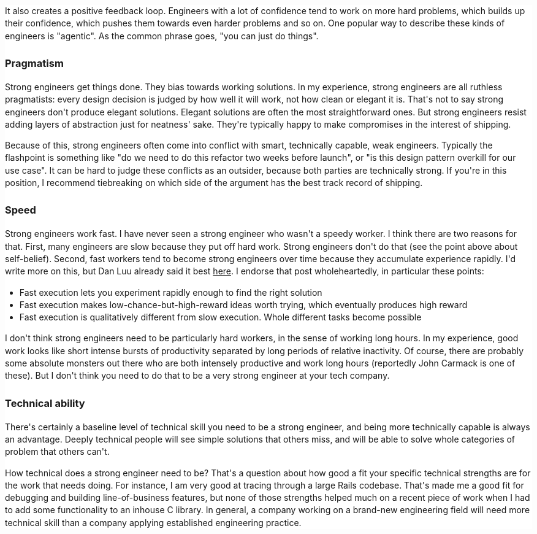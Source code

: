 It also creates a positive feedback loop. Engineers with a lot of confidence tend to work on more hard problems, which builds up their confidence, which pushes them towards even harder problems and so on. One popular way to describe these kinds of engineers is "agentic". As the common phrase goes, "you can just do things".

### Pragmatism

Strong engineers get things done. They bias towards working solutions. In my experience, strong engineers are all ruthless pragmatists: every design decision is judged by how well it will work, not how clean or elegant it is. That's not to say strong engineers don't produce elegant solutions. Elegant solutions are often the most straightforward ones. But strong engineers resist adding layers of abstraction just for neatness' sake. They're typically happy to make compromises in the interest of shipping.

Because of this, strong engineers often come into conflict with smart, technically capable, weak engineers. Typically the flashpoint is something like "do we need to do this refactor two weeks before launch", or "is this design pattern overkill for our use case". It can be hard to judge these conflicts as an outsider, because both parties are technically strong. If you're in this position, I recommend tiebreaking on which side of the argument has the best track record of shipping.

### Speed

Strong engineers work fast. I have never seen a strong engineer who wasn't a speedy worker. I think there are two reasons for that. First, many engineers are slow because they put off hard work. Strong engineers don't do that (see the point above about self-belief). Second, fast workers tend to become strong engineers over time because they accumulate experience rapidly. I'd write more on this, but Dan Luu already said it best [here](https://danluu.com/productivity-velocity/). I endorse that post wholeheartedly, in particular these points:

- Fast execution lets you experiment rapidly enough to find the right solution
- Fast execution makes low-chance-but-high-reward ideas worth trying, which eventually produces high reward
- Fast execution is qualitatively different from slow execution. Whole different tasks become possible

I don't think strong engineers need to be particularly hard workers, in the sense of working long hours. In my experience, good work looks like short intense bursts of productivity separated by long periods of relative inactivity. Of course, there are probably some absolute monsters out there who are both intensely productive and work long hours (reportedly John Carmack is one of these). But I don't think you need to do that to be a very strong engineer at your tech company.

### Technical ability

There's certainly a baseline level of technical skill you need to be a strong engineer, and being more technically capable is always an advantage. Deeply technical people will see simple solutions that others miss, and will be able to solve whole categories of problem that others can't. 

How technical does a strong engineer need to be? That's a question about how good a fit your specific technical strengths are for the work that needs doing. For instance, I am very good at tracing through a large Rails codebase. That's made me a good fit for debugging and building line-of-business features, but none of those strengths helped much on a recent piece of work when I had to add some functionality to an inhouse C library. In general, a company working on a brand-new engineering field will need more technical skill than a company applying established engineering practice.
